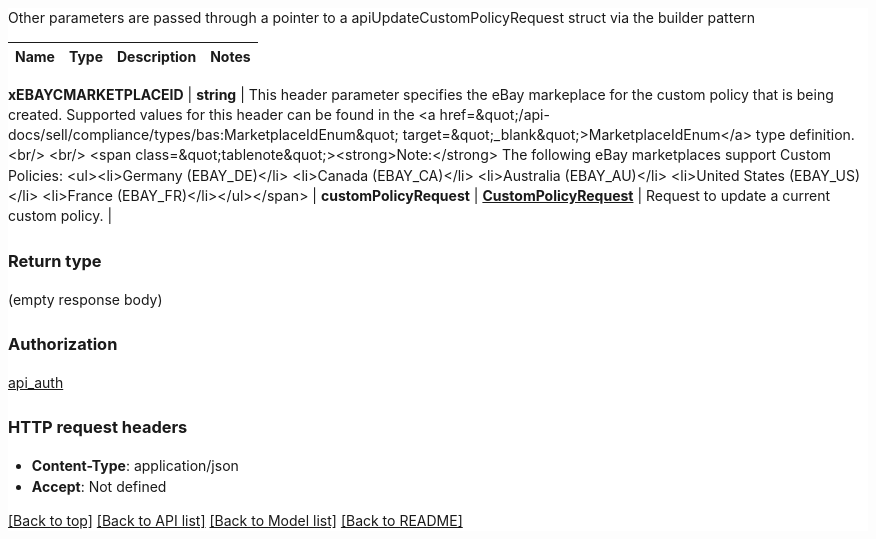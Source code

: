 Other parameters are passed through a pointer to a apiUpdateCustomPolicyRequest struct via the builder pattern


Name | Type | Description  | Notes
------------- | ------------- | ------------- | -------------

 **xEBAYCMARKETPLACEID** | **string** | This header parameter specifies the eBay markeplace for the custom policy that is being created. Supported values for this header can be found in the &lt;a href&#x3D;\&quot;/api-docs/sell/compliance/types/bas:MarketplaceIdEnum\&quot; target&#x3D;\&quot;_blank\&quot;&gt;MarketplaceIdEnum&lt;/a&gt; type definition.&lt;br/&gt; &lt;br/&gt; &lt;span class&#x3D;\&quot;tablenote\&quot;&gt;&lt;strong&gt;Note:&lt;/strong&gt; The following eBay marketplaces support Custom Policies: &lt;ul&gt;&lt;li&gt;Germany (EBAY_DE)&lt;/li&gt; &lt;li&gt;Canada (EBAY_CA)&lt;/li&gt; &lt;li&gt;Australia (EBAY_AU)&lt;/li&gt; &lt;li&gt;United States (EBAY_US)&lt;/li&gt; &lt;li&gt;France (EBAY_FR)&lt;/li&gt;&lt;/ul&gt;&lt;/span&gt; | 
 **customPolicyRequest** | [**CustomPolicyRequest**](CustomPolicyRequest.md) | Request to update a current custom policy. | 

### Return type

 (empty response body)

### Authorization

[api_auth](../README.md#api_auth)

### HTTP request headers

- **Content-Type**: application/json
- **Accept**: Not defined

[[Back to top]](#) [[Back to API list]](../README.md#documentation-for-api-endpoints)
[[Back to Model list]](../README.md#documentation-for-models)
[[Back to README]](../README.md)

